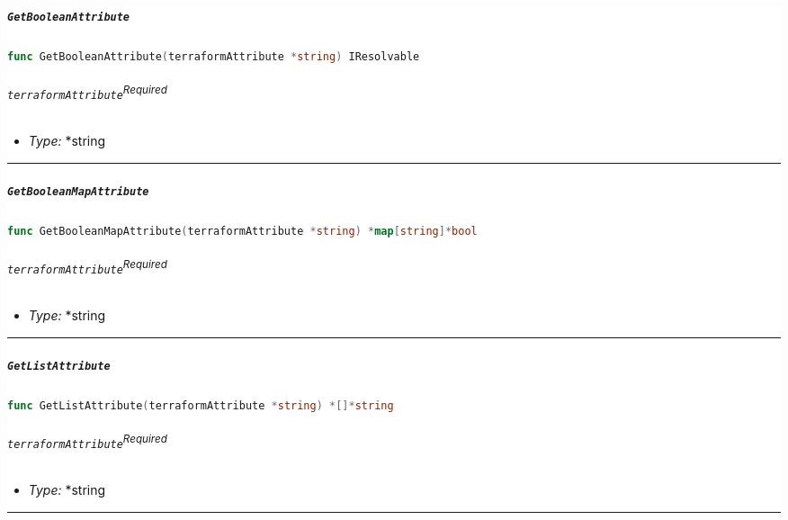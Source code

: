 ##### `GetBooleanAttribute` <a name="GetBooleanAttribute" id="@cdktf/provider-cloudflare.dataCloudflareCloudforceOneRequestMessage.DataCloudflareCloudforceOneRequestMessage.getBooleanAttribute"></a>

```go
func GetBooleanAttribute(terraformAttribute *string) IResolvable
```

###### `terraformAttribute`<sup>Required</sup> <a name="terraformAttribute" id="@cdktf/provider-cloudflare.dataCloudflareCloudforceOneRequestMessage.DataCloudflareCloudforceOneRequestMessage.getBooleanAttribute.parameter.terraformAttribute"></a>

- *Type:* *string

---

##### `GetBooleanMapAttribute` <a name="GetBooleanMapAttribute" id="@cdktf/provider-cloudflare.dataCloudflareCloudforceOneRequestMessage.DataCloudflareCloudforceOneRequestMessage.getBooleanMapAttribute"></a>

```go
func GetBooleanMapAttribute(terraformAttribute *string) *map[string]*bool
```

###### `terraformAttribute`<sup>Required</sup> <a name="terraformAttribute" id="@cdktf/provider-cloudflare.dataCloudflareCloudforceOneRequestMessage.DataCloudflareCloudforceOneRequestMessage.getBooleanMapAttribute.parameter.terraformAttribute"></a>

- *Type:* *string

---

##### `GetListAttribute` <a name="GetListAttribute" id="@cdktf/provider-cloudflare.dataCloudflareCloudforceOneRequestMessage.DataCloudflareCloudforceOneRequestMessage.getListAttribute"></a>

```go
func GetListAttribute(terraformAttribute *string) *[]*string
```

###### `terraformAttribute`<sup>Required</sup> <a name="terraformAttribute" id="@cdktf/provider-cloudflare.dataCloudflareCloudforceOneRequestMessage.DataCloudflareCloudforceOneRequestMessage.getListAttribute.parameter.terraformAttribute"></a>

- *Type:* *string

---
